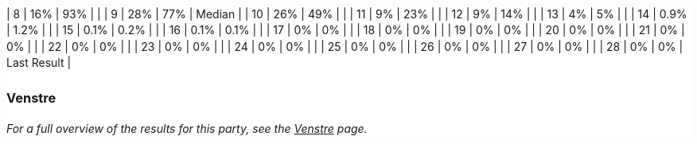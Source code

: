 | 8 | 16% | 93% |  |
| 9 | 28% | 77% | Median |
| 10 | 26% | 49% |  |
| 11 | 9% | 23% |  |
| 12 | 9% | 14% |  |
| 13 | 4% | 5% |  |
| 14 | 0.9% | 1.2% |  |
| 15 | 0.1% | 0.2% |  |
| 16 | 0.1% | 0.1% |  |
| 17 | 0% | 0% |  |
| 18 | 0% | 0% |  |
| 19 | 0% | 0% |  |
| 20 | 0% | 0% |  |
| 21 | 0% | 0% |  |
| 22 | 0% | 0% |  |
| 23 | 0% | 0% |  |
| 24 | 0% | 0% |  |
| 25 | 0% | 0% |  |
| 26 | 0% | 0% |  |
| 27 | 0% | 0% |  |
| 28 | 0% | 0% | Last Result |

### Venstre

*For a full overview of the results for this party, see the [Venstre](party-venstre.html) page.*
